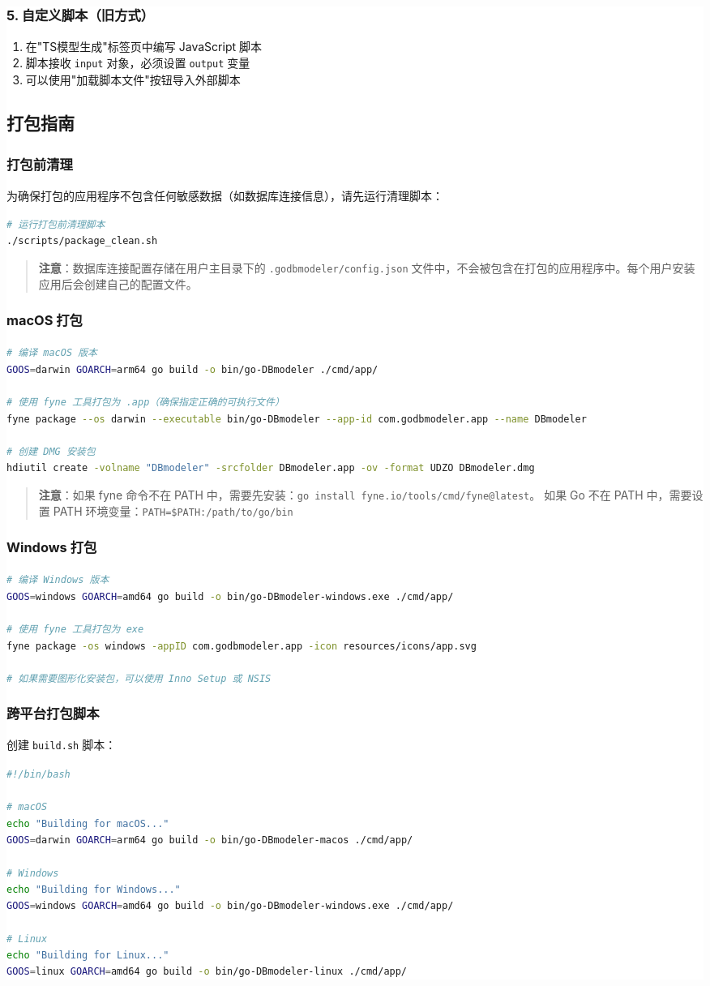 ### 5. 自定义脚本（旧方式）
1. 在"TS模型生成"标签页中编写 JavaScript 脚本
2. 脚本接收 `input` 对象，必须设置 `output` 变量
3. 可以使用"加载脚本文件"按钮导入外部脚本

## 打包指南

### 打包前清理

为确保打包的应用程序不包含任何敏感数据（如数据库连接信息），请先运行清理脚本：

```bash
# 运行打包前清理脚本
./scripts/package_clean.sh
```

> **注意**：数据库连接配置存储在用户主目录下的 `.godbmodeler/config.json` 文件中，不会被包含在打包的应用程序中。每个用户安装应用后会创建自己的配置文件。

### macOS 打包

```bash
# 编译 macOS 版本
GOOS=darwin GOARCH=arm64 go build -o bin/go-DBmodeler ./cmd/app/

# 使用 fyne 工具打包为 .app（确保指定正确的可执行文件）
fyne package --os darwin --executable bin/go-DBmodeler --app-id com.godbmodeler.app --name DBmodeler

# 创建 DMG 安装包
hdiutil create -volname "DBmodeler" -srcfolder DBmodeler.app -ov -format UDZO DBmodeler.dmg
```

> **注意**：如果 fyne 命令不在 PATH 中，需要先安装：`go install fyne.io/tools/cmd/fyne@latest`。
> 如果 Go 不在 PATH 中，需要设置 PATH 环境变量：`PATH=$PATH:/path/to/go/bin`

### Windows 打包

```bash
# 编译 Windows 版本
GOOS=windows GOARCH=amd64 go build -o bin/go-DBmodeler-windows.exe ./cmd/app/

# 使用 fyne 工具打包为 exe
fyne package -os windows -appID com.godbmodeler.app -icon resources/icons/app.svg

# 如果需要图形化安装包，可以使用 Inno Setup 或 NSIS
```

### 跨平台打包脚本

创建 `build.sh` 脚本：

```bash
#!/bin/bash

# macOS
echo "Building for macOS..."
GOOS=darwin GOARCH=arm64 go build -o bin/go-DBmodeler-macos ./cmd/app/

# Windows  
echo "Building for Windows..."
GOOS=windows GOARCH=amd64 go build -o bin/go-DBmodeler-windows.exe ./cmd/app/

# Linux
echo "Building for Linux..."
GOOS=linux GOARCH=amd64 go build -o bin/go-DBmodeler-linux ./cmd/app/

```